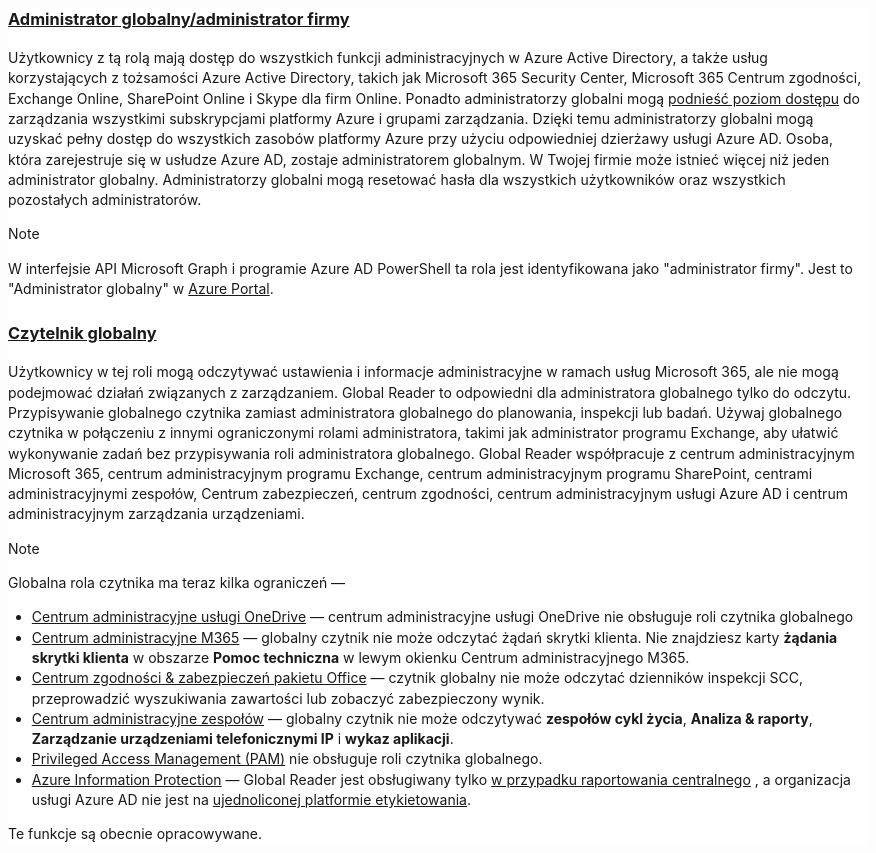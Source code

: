 ### <a name="global-administrator--company-administrator"></a>[Administrator globalny/administrator firmy](#company-administrator-permissions)

Użytkownicy z tą rolą mają dostęp do wszystkich funkcji administracyjnych w Azure Active Directory, a także usług korzystających z tożsamości Azure Active Directory, takich jak Microsoft 365 Security Center, Microsoft 365 Centrum zgodności, Exchange Online, SharePoint Online i Skype dla firm Online. Ponadto administratorzy globalni mogą [podnieść poziom dostępu](../../role-based-access-control/elevate-access-global-admin.md) do zarządzania wszystkimi subskrypcjami platformy Azure i grupami zarządzania. Dzięki temu administratorzy globalni mogą uzyskać pełny dostęp do wszystkich zasobów platformy Azure przy użyciu odpowiedniej dzierżawy usługi Azure AD. Osoba, która zarejestruje się w usłudze Azure AD, zostaje administratorem globalnym. W Twojej firmie może istnieć więcej niż jeden administrator globalny. Administratorzy globalni mogą resetować hasła dla wszystkich użytkowników oraz wszystkich pozostałych administratorów.

> [!NOTE]
> W interfejsie API Microsoft Graph i programie Azure AD PowerShell ta rola jest identyfikowana jako "administrator firmy". Jest to "Administrator globalny" w [Azure Portal](https://portal.azure.com).
>
>

### <a name="global-reader"></a>[Czytelnik globalny](#global-reader-permissions)

Użytkownicy w tej roli mogą odczytywać ustawienia i informacje administracyjne w ramach usług Microsoft 365, ale nie mogą podejmować działań związanych z zarządzaniem. Global Reader to odpowiedni dla administratora globalnego tylko do odczytu. Przypisywanie globalnego czytnika zamiast administratora globalnego do planowania, inspekcji lub badań. Używaj globalnego czytnika w połączeniu z innymi ograniczonymi rolami administratora, takimi jak administrator programu Exchange, aby ułatwić wykonywanie zadań bez przypisywania roli administratora globalnego. Global Reader współpracuje z centrum administracyjnym Microsoft 365, centrum administracyjnym programu Exchange, centrum administracyjnym programu SharePoint, centrami administracyjnymi zespołów, Centrum zabezpieczeń, centrum zgodności, centrum administracyjnym usługi Azure AD i centrum administracyjnym zarządzania urządzeniami.

> [!NOTE]
> Globalna rola czytnika ma teraz kilka ograniczeń —
>
>- [Centrum administracyjne usługi OneDrive](https://admin.onedrive.com/) — centrum administracyjne usługi OneDrive nie obsługuje roli czytnika globalnego
>- [Centrum administracyjne M365](https://admin.microsoft.com/Adminportal/Home#/homepage) — globalny czytnik nie może odczytać żądań skrytki klienta. Nie znajdziesz karty **żądania skrytki klienta** w obszarze **Pomoc techniczna** w lewym okienku Centrum administracyjnego M365.
>- [Centrum zgodności & zabezpieczeń pakietu Office](https://sip.protection.office.com/homepage) — czytnik globalny nie może odczytać dzienników inspekcji SCC, przeprowadzić wyszukiwania zawartości lub zobaczyć zabezpieczony wynik.
>- [Centrum administracyjne zespołów](https://admin.teams.microsoft.com) — globalny czytnik nie może odczytywać **zespołów cykl życia**, **Analiza & raporty**, **Zarządzanie urządzeniami telefonicznymi IP** i **wykaz aplikacji**.
>- [Privileged Access Management (PAM)](/office365/securitycompliance/privileged-access-management-overview) nie obsługuje roli czytnika globalnego.
>- [Azure Information Protection](/azure/information-protection/what-is-information-protection) — Global Reader jest obsługiwany tylko [w przypadku raportowania centralnego](/azure/information-protection/reports-aip) , a organizacja usługi Azure AD nie jest na [ujednoliconej platformie etykietowania](/azure/information-protection/faqs#how-can-i-determine-if-my-tenant-is-on-the-unified-labeling-platform).
>
> Te funkcje są obecnie opracowywane.
>
